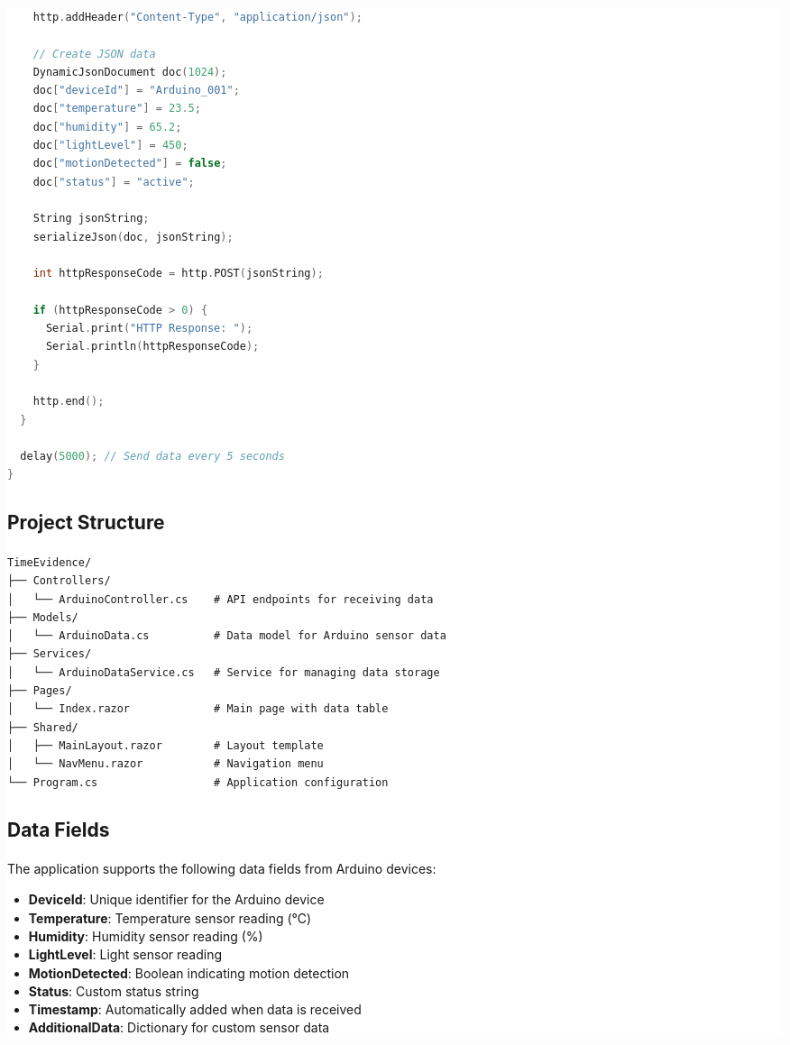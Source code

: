 ```cpp
    http.addHeader("Content-Type", "application/json");
    
    // Create JSON data
    DynamicJsonDocument doc(1024);
    doc["deviceId"] = "Arduino_001";
    doc["temperature"] = 23.5;
    doc["humidity"] = 65.2;
    doc["lightLevel"] = 450;
    doc["motionDetected"] = false;
    doc["status"] = "active";
    
    String jsonString;
    serializeJson(doc, jsonString);
    
    int httpResponseCode = http.POST(jsonString);
    
    if (httpResponseCode > 0) {
      Serial.print("HTTP Response: ");
      Serial.println(httpResponseCode);
    }
    
    http.end();
  }
  
  delay(5000); // Send data every 5 seconds
}
```

## Project Structure

```
TimeEvidence/
├── Controllers/
│   └── ArduinoController.cs    # API endpoints for receiving data
├── Models/
│   └── ArduinoData.cs          # Data model for Arduino sensor data
├── Services/
│   └── ArduinoDataService.cs   # Service for managing data storage
├── Pages/
│   └── Index.razor             # Main page with data table
├── Shared/
│   ├── MainLayout.razor        # Layout template
│   └── NavMenu.razor           # Navigation menu
└── Program.cs                  # Application configuration
```

## Data Fields

The application supports the following data fields from Arduino devices:

- **DeviceId**: Unique identifier for the Arduino device
- **Temperature**: Temperature sensor reading (°C)
- **Humidity**: Humidity sensor reading (%)
- **LightLevel**: Light sensor reading
- **MotionDetected**: Boolean indicating motion detection
- **Status**: Custom status string
- **Timestamp**: Automatically added when data is received
- **AdditionalData**: Dictionary for custom sensor data

